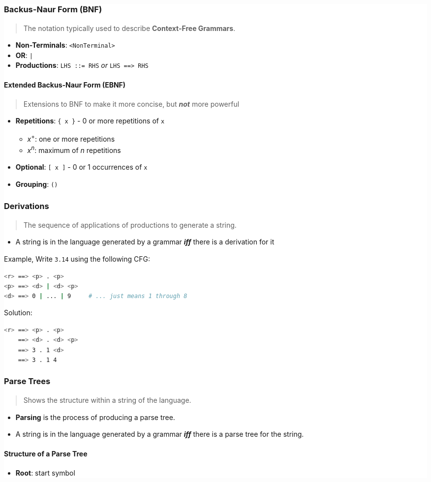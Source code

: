 

### Backus-Naur Form (BNF)

> The notation typically used to describe **Context-Free Grammars**.

- **Non-Terminals**: `<NonTerminal>`
- **OR**: `|`
- **Productions**: `LHS ::= RHS` *or* `LHS ==> RHS`

#### Extended Backus-Naur Form (EBNF)

> Extensions to BNF to make it more concise, but **_not_** more powerful

- **Repetitions**: `{ x }` - 0 or more repetitions of `x`
  - $x^+$: one or more repetitions
  - $x^n$: maximum of $n$ repetitions
  
- **Optional**: `[ x ]` - 0 or 1 occurrences of `x`

- **Grouping**: `()`

  

### Derivations

> The sequence of applications of productions to generate a string.

- A string is in the language generated by a grammar **_iff_** there is a derivation for it

  

Example, Write `3.14` using the following CFG:

```bash
<r> ==> <p> . <p>
<p> ==> <d> | <d> <p>
<d> ==> 0 | ... | 9		# ... just means 1 through 8
```
Solution: 
```bash
<r> ==> <p> . <p>
	==> <d> . <d> <p>
	==> 3 . 1 <d>
	==> 3 . 1 4
```



### Parse Trees

> Shows the structure within a string of the language.

- **Parsing** is the process of producing a parse tree.

- A string is in the language generated by a grammar **_iff_** there is a parse tree for the string.

#### Structure of a Parse Tree

- **Root**: start symbol
